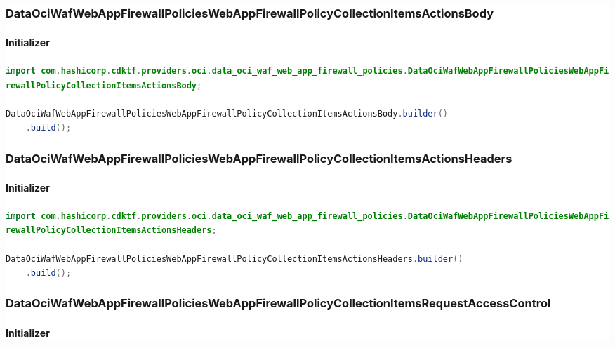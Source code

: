 
### DataOciWafWebAppFirewallPoliciesWebAppFirewallPolicyCollectionItemsActionsBody <a name="DataOciWafWebAppFirewallPoliciesWebAppFirewallPolicyCollectionItemsActionsBody" id="rhizo-co-terraform-provider-oci.dataOciWafWebAppFirewallPolicies.DataOciWafWebAppFirewallPoliciesWebAppFirewallPolicyCollectionItemsActionsBody"></a>

#### Initializer <a name="Initializer" id="rhizo-co-terraform-provider-oci.dataOciWafWebAppFirewallPolicies.DataOciWafWebAppFirewallPoliciesWebAppFirewallPolicyCollectionItemsActionsBody.Initializer"></a>

```java
import com.hashicorp.cdktf.providers.oci.data_oci_waf_web_app_firewall_policies.DataOciWafWebAppFirewallPoliciesWebAppFirewallPolicyCollectionItemsActionsBody;

DataOciWafWebAppFirewallPoliciesWebAppFirewallPolicyCollectionItemsActionsBody.builder()
    .build();
```


### DataOciWafWebAppFirewallPoliciesWebAppFirewallPolicyCollectionItemsActionsHeaders <a name="DataOciWafWebAppFirewallPoliciesWebAppFirewallPolicyCollectionItemsActionsHeaders" id="rhizo-co-terraform-provider-oci.dataOciWafWebAppFirewallPolicies.DataOciWafWebAppFirewallPoliciesWebAppFirewallPolicyCollectionItemsActionsHeaders"></a>

#### Initializer <a name="Initializer" id="rhizo-co-terraform-provider-oci.dataOciWafWebAppFirewallPolicies.DataOciWafWebAppFirewallPoliciesWebAppFirewallPolicyCollectionItemsActionsHeaders.Initializer"></a>

```java
import com.hashicorp.cdktf.providers.oci.data_oci_waf_web_app_firewall_policies.DataOciWafWebAppFirewallPoliciesWebAppFirewallPolicyCollectionItemsActionsHeaders;

DataOciWafWebAppFirewallPoliciesWebAppFirewallPolicyCollectionItemsActionsHeaders.builder()
    .build();
```


### DataOciWafWebAppFirewallPoliciesWebAppFirewallPolicyCollectionItemsRequestAccessControl <a name="DataOciWafWebAppFirewallPoliciesWebAppFirewallPolicyCollectionItemsRequestAccessControl" id="rhizo-co-terraform-provider-oci.dataOciWafWebAppFirewallPolicies.DataOciWafWebAppFirewallPoliciesWebAppFirewallPolicyCollectionItemsRequestAccessControl"></a>

#### Initializer <a name="Initializer" id="rhizo-co-terraform-provider-oci.dataOciWafWebAppFirewallPolicies.DataOciWafWebAppFirewallPoliciesWebAppFirewallPolicyCollectionItemsRequestAccessControl.Initializer"></a>
